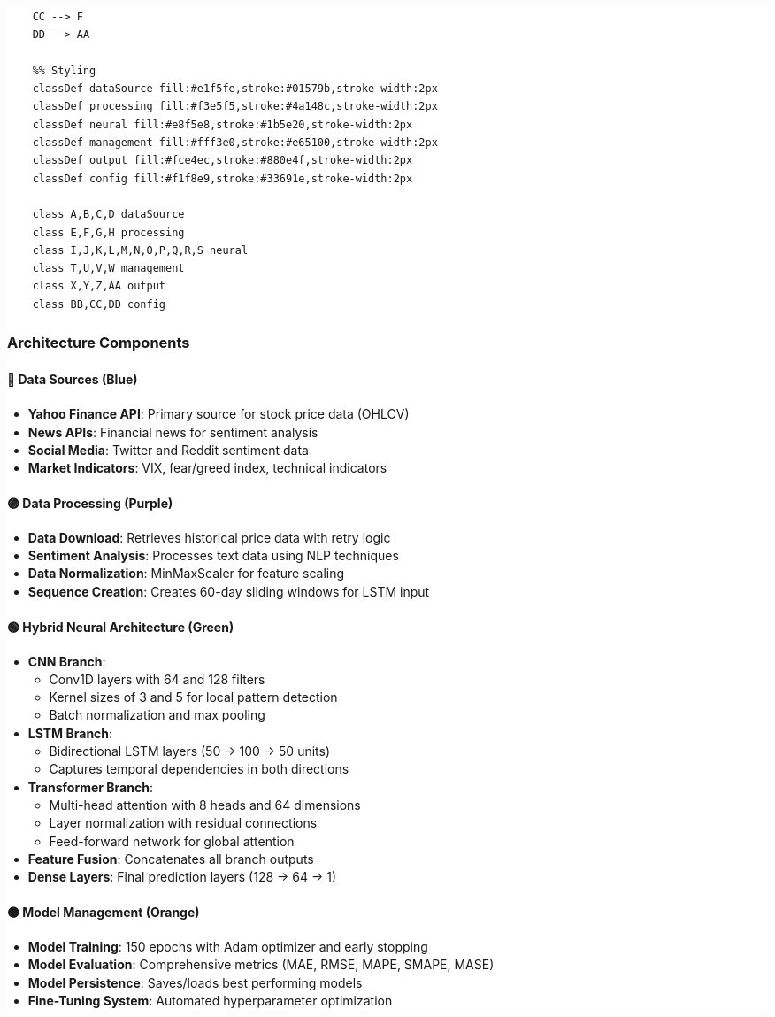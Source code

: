 ```mermaid
    CC --> F
    DD --> AA
    
    %% Styling
    classDef dataSource fill:#e1f5fe,stroke:#01579b,stroke-width:2px
    classDef processing fill:#f3e5f5,stroke:#4a148c,stroke-width:2px
    classDef neural fill:#e8f5e8,stroke:#1b5e20,stroke-width:2px
    classDef management fill:#fff3e0,stroke:#e65100,stroke-width:2px
    classDef output fill:#fce4ec,stroke:#880e4f,stroke-width:2px
    classDef config fill:#f1f8e9,stroke:#33691e,stroke-width:2px
    
    class A,B,C,D dataSource
    class E,F,G,H processing
    class I,J,K,L,M,N,O,P,Q,R,S neural
    class T,U,V,W management
    class X,Y,Z,AA output
    class BB,CC,DD config
```

### Architecture Components

#### 🔵 Data Sources (Blue)
- **Yahoo Finance API**: Primary source for stock price data (OHLCV)
- **News APIs**: Financial news for sentiment analysis
- **Social Media**: Twitter and Reddit sentiment data
- **Market Indicators**: VIX, fear/greed index, technical indicators

#### 🟣 Data Processing (Purple)
- **Data Download**: Retrieves historical price data with retry logic
- **Sentiment Analysis**: Processes text data using NLP techniques
- **Data Normalization**: MinMaxScaler for feature scaling
- **Sequence Creation**: Creates 60-day sliding windows for LSTM input

#### 🟢 Hybrid Neural Architecture (Green)
- **CNN Branch**: 
  - Conv1D layers with 64 and 128 filters
  - Kernel sizes of 3 and 5 for local pattern detection
  - Batch normalization and max pooling
- **LSTM Branch**:
  - Bidirectional LSTM layers (50 → 100 → 50 units)
  - Captures temporal dependencies in both directions
- **Transformer Branch**:
  - Multi-head attention with 8 heads and 64 dimensions
  - Layer normalization with residual connections
  - Feed-forward network for global attention
- **Feature Fusion**: Concatenates all branch outputs
- **Dense Layers**: Final prediction layers (128 → 64 → 1)

#### 🟠 Model Management (Orange)
- **Model Training**: 150 epochs with Adam optimizer and early stopping
- **Model Evaluation**: Comprehensive metrics (MAE, RMSE, MAPE, SMAPE, MASE)
- **Model Persistence**: Saves/loads best performing models
- **Fine-Tuning System**: Automated hyperparameter optimization
